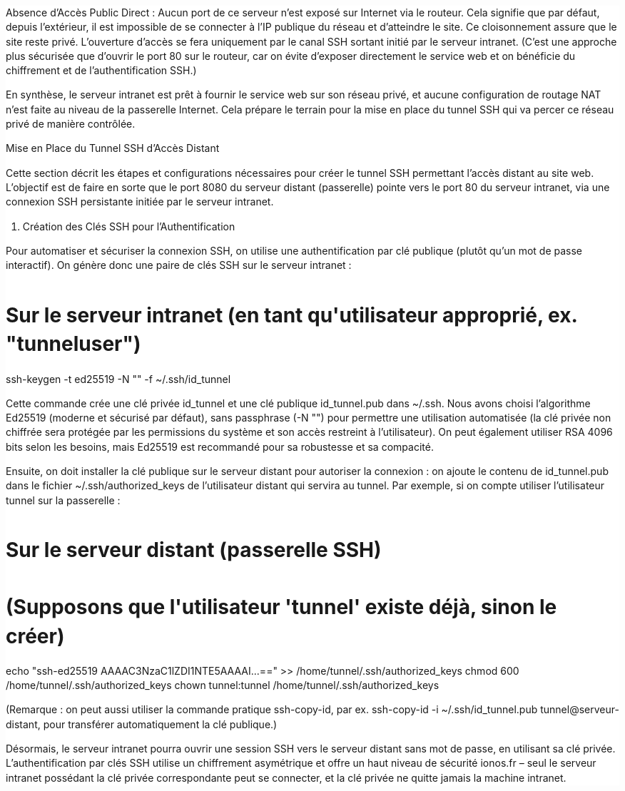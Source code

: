 Absence d’Accès Public Direct : Aucun port de ce serveur n’est exposé sur Internet via le routeur. Cela signifie que par défaut, depuis l’extérieur, il est impossible de se connecter à l’IP publique du réseau et d’atteindre le site. Ce cloisonnement assure que le site reste privé. L’ouverture d’accès se fera uniquement par le canal SSH sortant initié par le serveur intranet. (C’est une approche plus sécurisée que d’ouvrir le port 80 sur le routeur, car on évite d’exposer directement le service web et on bénéficie du chiffrement et de l’authentification SSH.)

En synthèse, le serveur intranet est prêt à fournir le service web sur son réseau privé, et aucune configuration de routage NAT n’est faite au niveau de la passerelle Internet. Cela prépare le terrain pour la mise en place du tunnel SSH qui va percer ce réseau privé de manière contrôlée.

Mise en Place du Tunnel SSH d’Accès Distant

Cette section décrit les étapes et configurations nécessaires pour créer le tunnel SSH permettant l’accès distant au site web. L’objectif est de faire en sorte que le port 8080 du serveur distant (passerelle) pointe vers le port 80 du serveur intranet, via une connexion SSH persistante initiée par le serveur intranet.

1. Création des Clés SSH pour l’Authentification

Pour automatiser et sécuriser la connexion SSH, on utilise une authentification par clé publique (plutôt qu’un mot de passe interactif). On génère donc une paire de clés SSH sur le serveur intranet :

# Sur le serveur intranet (en tant qu'utilisateur approprié, ex. "tunneluser")
ssh-keygen -t ed25519 -N "" -f ~/.ssh/id_tunnel


Cette commande crée une clé privée id_tunnel et une clé publique id_tunnel.pub dans ~/.ssh. Nous avons choisi l’algorithme Ed25519 (moderne et sécurisé par défaut), sans passphrase (-N "") pour permettre une utilisation automatisée (la clé privée non chiffrée sera protégée par les permissions du système et son accès restreint à l’utilisateur). On peut également utiliser RSA 4096 bits selon les besoins, mais Ed25519 est recommandé pour sa robustesse et sa compacité.

Ensuite, on doit installer la clé publique sur le serveur distant pour autoriser la connexion : on ajoute le contenu de id_tunnel.pub dans le fichier ~/.ssh/authorized_keys de l’utilisateur distant qui servira au tunnel. Par exemple, si on compte utiliser l’utilisateur tunnel sur la passerelle :

# Sur le serveur distant (passerelle SSH)
# (Supposons que l'utilisateur 'tunnel' existe déjà, sinon le créer)
echo "ssh-ed25519 AAAAC3NzaC1lZDI1NTE5AAAAI...==" >> /home/tunnel/.ssh/authorized_keys
chmod 600 /home/tunnel/.ssh/authorized_keys
chown tunnel:tunnel /home/tunnel/.ssh/authorized_keys


(Remarque : on peut aussi utiliser la commande pratique ssh-copy-id, par ex. ssh-copy-id -i ~/.ssh/id_tunnel.pub tunnel@serveur-distant, pour transférer automatiquement la clé publique.)

Désormais, le serveur intranet pourra ouvrir une session SSH vers le serveur distant sans mot de passe, en utilisant sa clé privée. L’authentification par clés SSH utilise un chiffrement asymétrique et offre un haut niveau de sécurité
ionos.fr
 – seul le serveur intranet possédant la clé privée correspondante peut se connecter, et la clé privée ne quitte jamais la machine intranet.

